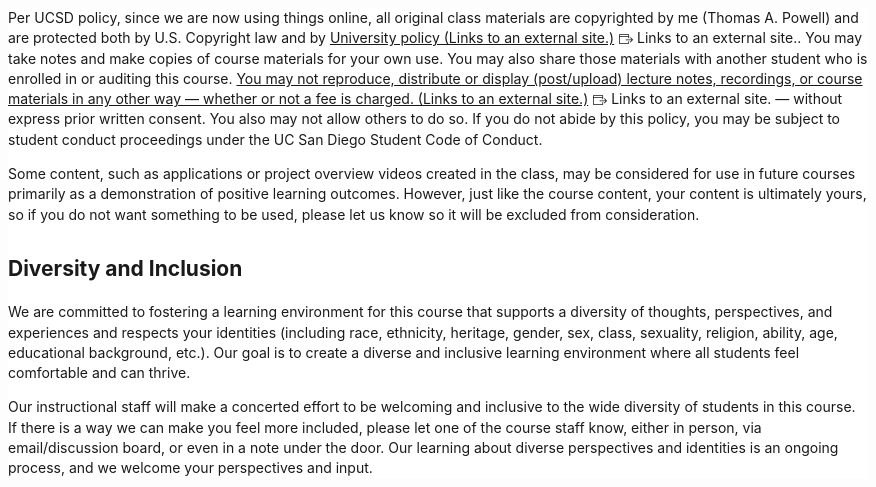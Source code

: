 <p><span data-preserver-spaces="true">Per UCSD policy, since we are now using things online, all original class materials are copyrighted by me (Thomas A. Powell) and are protected both by U.S. Copyright law and by&nbsp;</span><a class="editor-rtfLink external" href="http://copyright.universityofcalifornia.edu/resources/ownership-course-materials.html" target="_blank" rel="noreferrer noopener"><span><span data-preserver-spaces="true">University policy (Links to an external site.)</span></span><span class="external_link_icon" style="margin-inline-start: 5px; display: inline-block; text-indent: initial; " role="presentation"><svg viewBox="0 0 1920 1920" version="1.1" xmlns="http://www.w3.org/2000/svg" style="width:1em; height:1em; vertical-align:middle; fill:currentColor">
    <path d="M1226.66667,267 C1314.88,267 1386.66667,338.786667 1386.66667,427 L1386.66667,427 L1386.66667,853.666667 L1280,853.666667 L1280,693.666667 L106.666667,693.666667 L106.666667,1493.66667 C106.666667,1523 130.56,1547 160,1547 L160,1547 L1226.66667,1547 C1256.10667,1547 1280,1523 1280,1493.66667 L1280,1493.66667 L1280,1280.33333 L1386.66667,1280.33333 L1386.66667,1493.66667 C1386.66667,1581.88 1314.88,1653.66667 1226.66667,1653.66667 L1226.66667,1653.66667 L160,1653.66667 C71.7866667,1653.66667 0,1581.88 0,1493.66667 L0,1493.66667 L0,427 C0,338.786667 71.7866667,267 160,267 L160,267 Z M1584.37333,709.293333 L1904.37333,1029.29333 C1925.17333,1050.09333 1925.17333,1083.90667 1904.37333,1104.70667 L1904.37333,1104.70667 L1584.37333,1424.70667 L1508.96,1349.29333 L1737.86667,1120.38667 L906.613333,1120.38667 L906.613333,1013.72 L1737.86667,1013.72 L1508.96,784.706667 L1584.37333,709.293333 Z M1226.66667,373.666667 L160,373.666667 C130.56,373.666667 106.666667,397.666667 106.666667,427 L106.666667,427 L106.666667,587 L1280,587 L1280,427 C1280,397.666667 1256.10667,373.666667 1226.66667,373.666667 L1226.66667,373.666667 Z" stroke="none" stroke-width="1" fill-rule="evenodd"></path>
</svg>
<span class="screenreader-only">Links to an external site.</span></span></a><span data-preserver-spaces="true">. You may take notes and make copies of course materials for your own use. You may also share those materials with another student who is enrolled in or auditing this course.&nbsp;</span><a class="editor-rtfLink external" href="http://copyright.universityofcalifornia.edu/resources/recorded-presentations.html" target="_blank" rel="noreferrer noopener"><span><span data-preserver-spaces="true">You may not reproduce, distribute or display (post/upload) lecture notes, recordings, or course materials in any other way — whether or not a fee is charged. (Links to an external site.)</span></span><span class="external_link_icon" style="margin-inline-start: 5px; display: inline-block; text-indent: initial; " role="presentation"><svg viewBox="0 0 1920 1920" version="1.1" xmlns="http://www.w3.org/2000/svg" style="width:1em; height:1em; vertical-align:middle; fill:currentColor">
    <path d="M1226.66667,267 C1314.88,267 1386.66667,338.786667 1386.66667,427 L1386.66667,427 L1386.66667,853.666667 L1280,853.666667 L1280,693.666667 L106.666667,693.666667 L106.666667,1493.66667 C106.666667,1523 130.56,1547 160,1547 L160,1547 L1226.66667,1547 C1256.10667,1547 1280,1523 1280,1493.66667 L1280,1493.66667 L1280,1280.33333 L1386.66667,1280.33333 L1386.66667,1493.66667 C1386.66667,1581.88 1314.88,1653.66667 1226.66667,1653.66667 L1226.66667,1653.66667 L160,1653.66667 C71.7866667,1653.66667 0,1581.88 0,1493.66667 L0,1493.66667 L0,427 C0,338.786667 71.7866667,267 160,267 L160,267 Z M1584.37333,709.293333 L1904.37333,1029.29333 C1925.17333,1050.09333 1925.17333,1083.90667 1904.37333,1104.70667 L1904.37333,1104.70667 L1584.37333,1424.70667 L1508.96,1349.29333 L1737.86667,1120.38667 L906.613333,1120.38667 L906.613333,1013.72 L1737.86667,1013.72 L1508.96,784.706667 L1584.37333,709.293333 Z M1226.66667,373.666667 L160,373.666667 C130.56,373.666667 106.666667,397.666667 106.666667,427 L106.666667,427 L106.666667,587 L1280,587 L1280,427 C1280,397.666667 1256.10667,373.666667 1226.66667,373.666667 L1226.66667,373.666667 Z" stroke="none" stroke-width="1" fill-rule="evenodd"></path>
</svg>
<span class="screenreader-only">Links to an external site.</span></span></a><span data-preserver-spaces="true">&nbsp;— without express prior written consent. You also may not allow others to do so. If you do not abide by this policy, you may be subject to student conduct proceedings under the UC San Diego Student Code of Conduct.</span></p>
<p><span data-preserver-spaces="true">Some content, such as applications or project overview videos created in the class, may be considered for use in future courses primarily as a demonstration of positive learning outcomes. However, just like the course content, your content is ultimately yours, so if you do not want something to be used, please let us know so it will be excluded from consideration.&nbsp;</span></p>
<h2>Diversity and Inclusion</h2>
<p>We are committed to fostering a learning environment for this course that supports a diversity of thoughts, perspectives, and experiences and respects your identities (including race, ethnicity, heritage, gender, sex, class, sexuality, religion, ability, age, educational background, etc.). Our goal is to create a diverse and inclusive learning environment where all students feel comfortable and can thrive.</p>
<p>Our instructional staff will make a concerted effort to be welcoming and inclusive to the wide diversity of students in this course. If there is a way we can make you feel more included, please let one of the course staff know, either in person, via email/discussion board, or even in a note under the door. Our learning about diverse perspectives and identities is an ongoing process, and we welcome your perspectives and input.</p>